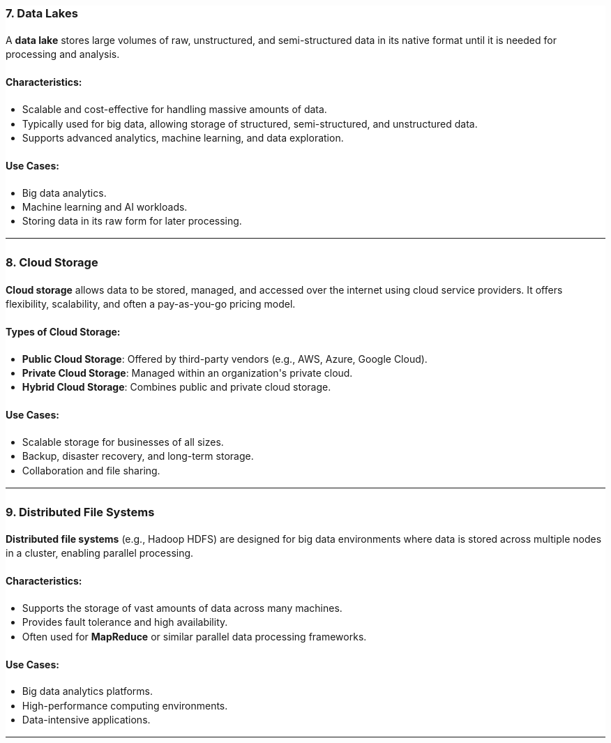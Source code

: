 
### 7. **Data Lakes**

A **data lake** stores large volumes of raw, unstructured, and semi-structured data in its native format until it is needed for processing and analysis.

#### Characteristics:
- Scalable and cost-effective for handling massive amounts of data.
- Typically used for big data, allowing storage of structured, semi-structured, and unstructured data.
- Supports advanced analytics, machine learning, and data exploration.

#### Use Cases:
- Big data analytics.
- Machine learning and AI workloads.
- Storing data in its raw form for later processing.

---

### 8. **Cloud Storage**

**Cloud storage** allows data to be stored, managed, and accessed over the internet using cloud service providers. It offers flexibility, scalability, and often a pay-as-you-go pricing model.

#### Types of Cloud Storage:
- **Public Cloud Storage**: Offered by third-party vendors (e.g., AWS, Azure, Google Cloud).
- **Private Cloud Storage**: Managed within an organization's private cloud.
- **Hybrid Cloud Storage**: Combines public and private cloud storage.

#### Use Cases:
- Scalable storage for businesses of all sizes.
- Backup, disaster recovery, and long-term storage.
- Collaboration and file sharing.

---

### 9. **Distributed File Systems**

**Distributed file systems** (e.g., Hadoop HDFS) are designed for big data environments where data is stored across multiple nodes in a cluster, enabling parallel processing.

#### Characteristics:
- Supports the storage of vast amounts of data across many machines.
- Provides fault tolerance and high availability.
- Often used for **MapReduce** or similar parallel data processing frameworks.

#### Use Cases:
- Big data analytics platforms.
- High-performance computing environments.
- Data-intensive applications.

---
